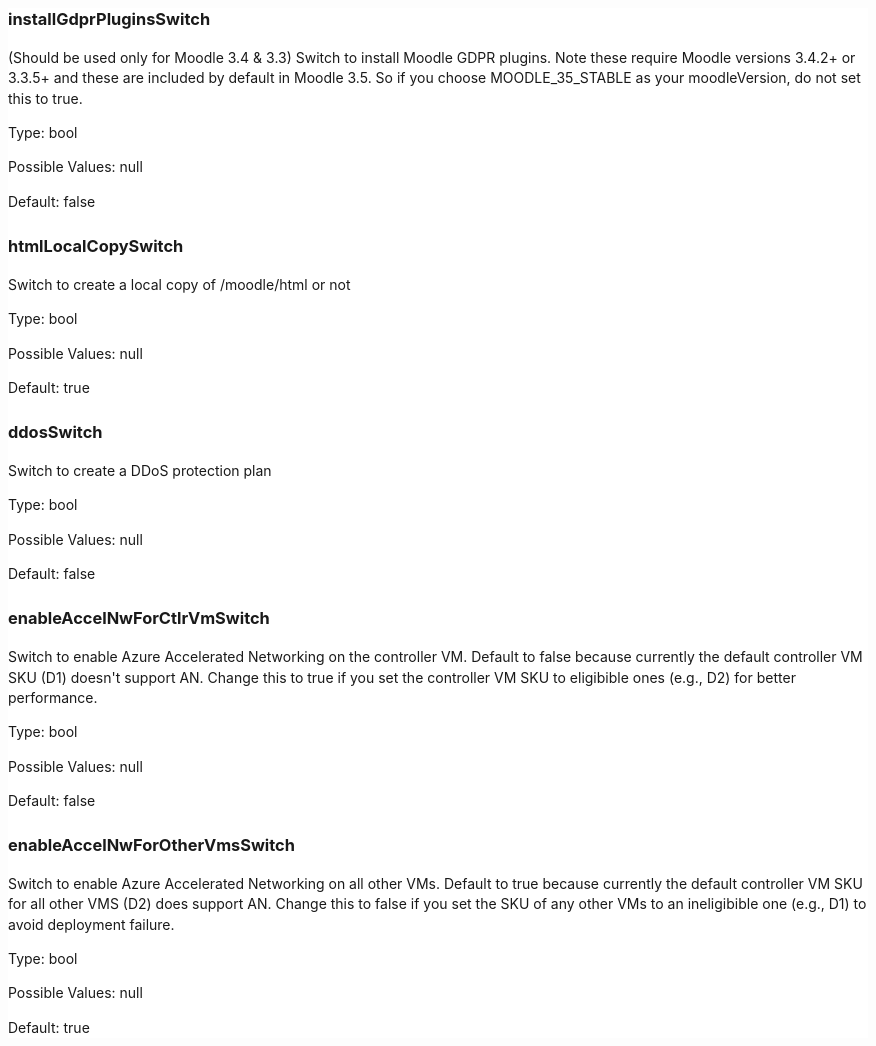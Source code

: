 
### installGdprPluginsSwitch

(Should be used only for Moodle 3.4 & 3.3) Switch to install Moodle GDPR plugins. Note these require Moodle versions 3.4.2+ or 3.3.5+ and these are included by default in Moodle 3.5. So if you choose MOODLE_35_STABLE as your moodleVersion, do not set this to true.

Type: bool

Possible Values: null

Default: false


### htmlLocalCopySwitch

Switch to create a local copy of /moodle/html or not

Type: bool

Possible Values: null

Default: true


### ddosSwitch

Switch to create a DDoS protection plan

Type: bool

Possible Values: null

Default: false


### enableAccelNwForCtlrVmSwitch

Switch to enable Azure Accelerated Networking on the controller VM. Default to false because currently the default controller VM SKU (D1) doesn't support AN. Change this to true if you set the controller VM SKU to eligibible ones (e.g., D2) for better performance.

Type: bool

Possible Values: null

Default: false


### enableAccelNwForOtherVmsSwitch

Switch to enable Azure Accelerated Networking on all other VMs. Default to true because currently the default controller VM SKU for all other VMS (D2) does support AN. Change this to false if you set the SKU of any other VMs to an ineligibible one (e.g., D1) to avoid deployment failure.

Type: bool

Possible Values: null

Default: true
